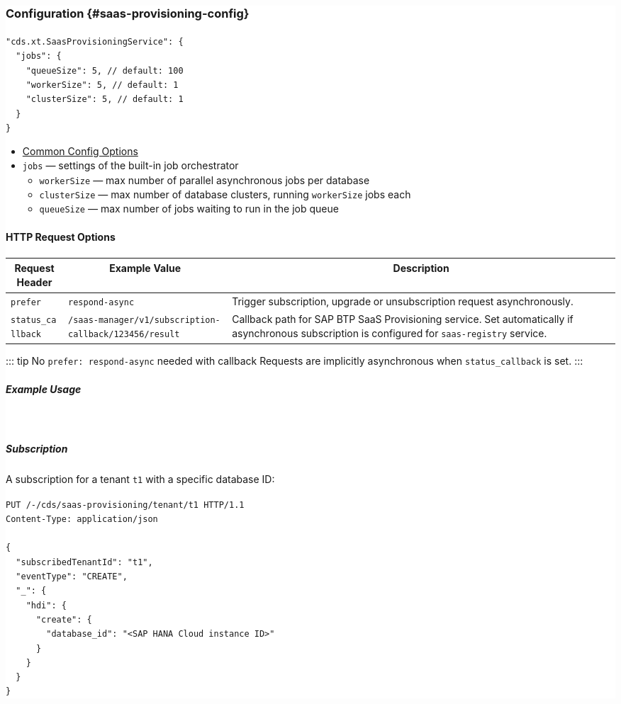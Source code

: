 ### Configuration {#saas-provisioning-config}

```jsonc
"cds.xt.SaasProvisioningService": {
  "jobs": {
    "queueSize": 5, // default: 100
    "workerSize": 5, // default: 1
    "clusterSize": 5, // default: 1
  }
}
```

- [Common Config Options](#common-config-options)
- `jobs` — settings of the built-in job orchestrator
  - `workerSize` — max number of parallel asynchronous jobs per database
  - `clusterSize` — max number of database clusters, running `workerSize` jobs each
  - `queueSize` — max number of jobs waiting to run in the job queue

#### HTTP Request Options

| Request Header        |  Example Value                                         | Description  |
| ----------------      | -------------------------------------------------------|--------------|
| `prefer`              | `respond-async`                                        | Trigger subscription, upgrade or unsubscription request asynchronously. |
| `status_callback`     | `/saas-manager/v1/subscription-callback/123456/result` | Callback path for SAP BTP SaaS Provisioning service. Set automatically if asynchronous subscription is configured for `saas-registry` service. |


::: tip No `prefer: respond-async` needed with callback
Requests are implicitly asynchronous when `status_callback` is set.
:::

##### Example Usage

<br>

##### Subscription

A subscription for a tenant `t1` with a specific database ID:

```http
PUT /-/cds/saas-provisioning/tenant/t1 HTTP/1.1
Content-Type: application/json

{
  "subscribedTenantId": "t1",
  "eventType": "CREATE",
  "_": {
    "hdi": {
      "create": {
        "database_id": "<SAP HANA Cloud instance ID>"
      }
    }
  }
}
```
